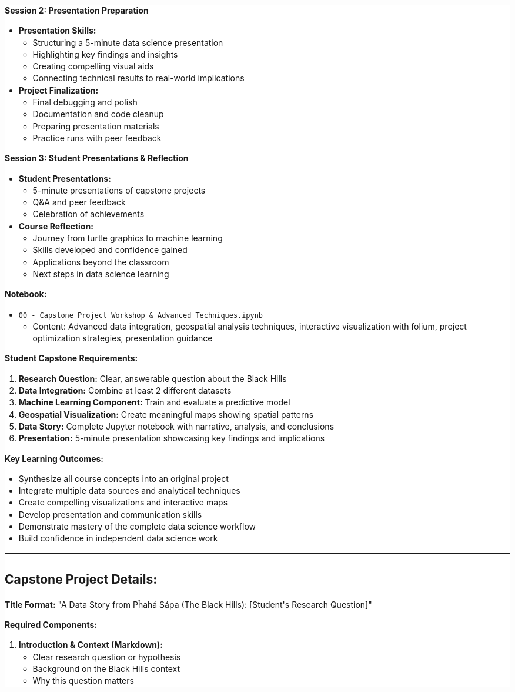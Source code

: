 **Session 2: Presentation Preparation**
- **Presentation Skills:**
  - Structuring a 5-minute data science presentation
  - Highlighting key findings and insights
  - Creating compelling visual aids
  - Connecting technical results to real-world implications
- **Project Finalization:**
  - Final debugging and polish
  - Documentation and code cleanup
  - Preparing presentation materials
  - Practice runs with peer feedback

**Session 3: Student Presentations & Reflection**
- **Student Presentations:**
  - 5-minute presentations of capstone projects
  - Q&A and peer feedback
  - Celebration of achievements
- **Course Reflection:**
  - Journey from turtle graphics to machine learning
  - Skills developed and confidence gained
  - Applications beyond the classroom
  - Next steps in data science learning

**Notebook:**
- `00 - Capstone Project Workshop & Advanced Techniques.ipynb`
  - Content: Advanced data integration, geospatial analysis techniques, interactive visualization with folium, project optimization strategies, presentation guidance

**Student Capstone Requirements:**
1. **Research Question:** Clear, answerable question about the Black Hills
2. **Data Integration:** Combine at least 2 different datasets
3. **Machine Learning Component:** Train and evaluate a predictive model
4. **Geospatial Visualization:** Create meaningful maps showing spatial patterns
5. **Data Story:** Complete Jupyter notebook with narrative, analysis, and conclusions
6. **Presentation:** 5-minute presentation showcasing key findings and implications

**Key Learning Outcomes:**
- Synthesize all course concepts into an original project
- Integrate multiple data sources and analytical techniques
- Create compelling visualizations and interactive maps
- Develop presentation and communication skills
- Demonstrate mastery of the complete data science workflow
- Build confidence in independent data science work

---

## Capstone Project Details:

**Title Format:** "A Data Story from Pȟahá Sápa (The Black Hills): [Student's Research Question]"

**Required Components:**
1. **Introduction & Context (Markdown):**
   - Clear research question or hypothesis
   - Background on the Black Hills context
   - Why this question matters
